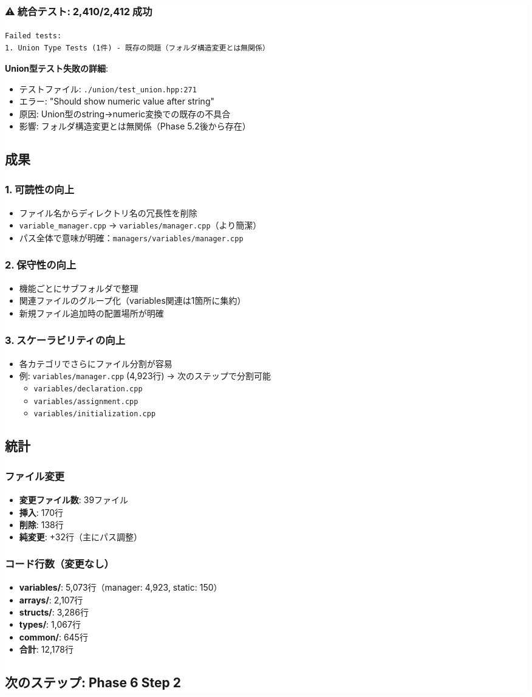 ### ⚠️ 統合テスト: 2,410/2,412 成功
```
Failed tests:
1. Union Type Tests (1件) - 既存の問題（フォルダ構造変更とは無関係）
```

**Union型テスト失敗の詳細**:
- テストファイル: `./union/test_union.hpp:271`
- エラー: "Should show numeric value after string"
- 原因: Union型のstring→numeric変換での既存の不具合
- 影響: フォルダ構造変更とは無関係（Phase 5.2後から存在）

## 成果

### 1. 可読性の向上
- ファイル名からディレクトリ名の冗長性を削除
- `variable_manager.cpp` → `variables/manager.cpp`（より簡潔）
- パス全体で意味が明確：`managers/variables/manager.cpp`

### 2. 保守性の向上
- 機能ごとにサブフォルダで整理
- 関連ファイルのグループ化（variables関連は1箇所に集約）
- 新規ファイル追加時の配置場所が明確

### 3. スケーラビリティの向上
- 各カテゴリでさらにファイル分割が容易
- 例: `variables/manager.cpp` (4,923行) → 次のステップで分割可能
  - `variables/declaration.cpp`
  - `variables/assignment.cpp`
  - `variables/initialization.cpp`

## 統計

### ファイル変更
- **変更ファイル数**: 39ファイル
- **挿入**: 170行
- **削除**: 138行
- **純変更**: +32行（主にパス調整）

### コード行数（変更なし）
- **variables/**: 5,073行（manager: 4,923, static: 150）
- **arrays/**: 2,107行
- **structs/**: 3,286行
- **types/**: 1,067行
- **common/**: 645行
- **合計**: 12,178行

## 次のステップ: Phase 6 Step 2
